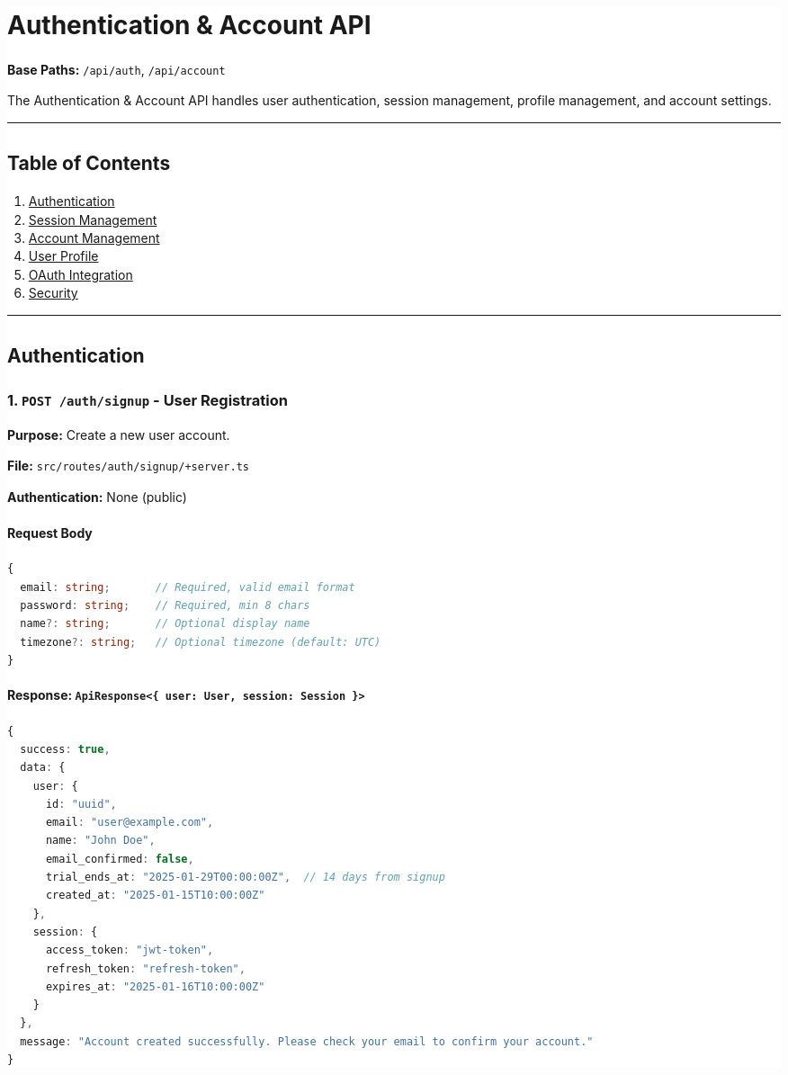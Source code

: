 # Authentication & Account API

**Base Paths:** `/api/auth`, `/api/account`

The Authentication & Account API handles user authentication, session management, profile management, and account settings.

---

## Table of Contents

1. [Authentication](#authentication)
2. [Session Management](#session-management)
3. [Account Management](#account-management)
4. [User Profile](#user-profile)
5. [OAuth Integration](#oauth-integration)
6. [Security](#security)

---

## Authentication

### 1. `POST /auth/signup` - User Registration

**Purpose:** Create a new user account.

**File:** `src/routes/auth/signup/+server.ts`

**Authentication:** None (public)

#### Request Body

```typescript
{
  email: string;       // Required, valid email format
  password: string;    // Required, min 8 chars
  name?: string;       // Optional display name
  timezone?: string;   // Optional timezone (default: UTC)
}
```

#### Response: `ApiResponse<{ user: User, session: Session }>`

```typescript
{
  success: true,
  data: {
    user: {
      id: "uuid",
      email: "user@example.com",
      name: "John Doe",
      email_confirmed: false,
      trial_ends_at: "2025-01-29T00:00:00Z",  // 14 days from signup
      created_at: "2025-01-15T10:00:00Z"
    },
    session: {
      access_token: "jwt-token",
      refresh_token: "refresh-token",
      expires_at: "2025-01-16T10:00:00Z"
    }
  },
  message: "Account created successfully. Please check your email to confirm your account."
}
```
